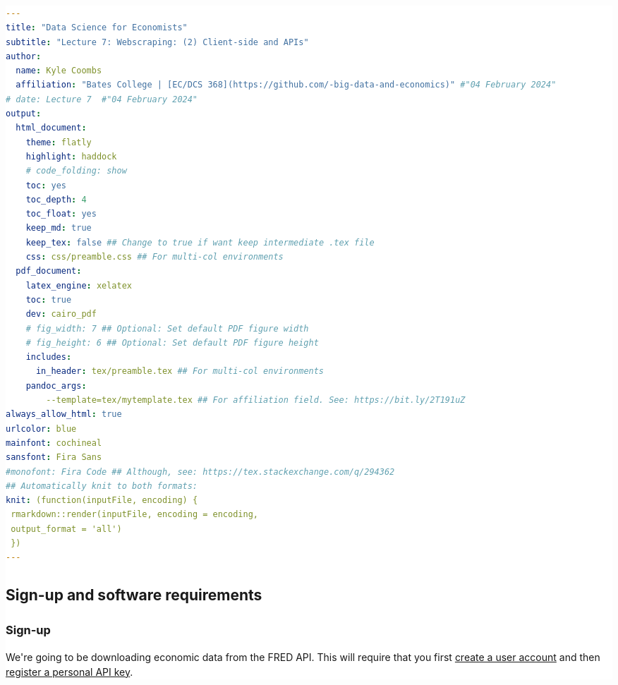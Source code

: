 ```yaml
---
title: "Data Science for Economists"
subtitle: "Lecture 7: Webscraping: (2) Client-side and APIs"
author:
  name: Kyle Coombs
  affiliation: "Bates College | [EC/DCS 368](https://github.com/-big-data-and-economics)" #"04 February 2024"
# date: Lecture 7  #"04 February 2024"
output: 
  html_document:
    theme: flatly
    highlight: haddock
    # code_folding: show
    toc: yes
    toc_depth: 4
    toc_float: yes
    keep_md: true
    keep_tex: false ## Change to true if want keep intermediate .tex file
    css: css/preamble.css ## For multi-col environments
  pdf_document:
    latex_engine: xelatex
    toc: true
    dev: cairo_pdf
    # fig_width: 7 ## Optional: Set default PDF figure width
    # fig_height: 6 ## Optional: Set default PDF figure height
    includes:
      in_header: tex/preamble.tex ## For multi-col environments
    pandoc_args:
        --template=tex/mytemplate.tex ## For affiliation field. See: https://bit.ly/2T191uZ
always_allow_html: true
urlcolor: blue
mainfont: cochineal
sansfont: Fira Sans
#monofont: Fira Code ## Although, see: https://tex.stackexchange.com/q/294362
## Automatically knit to both formats:
knit: (function(inputFile, encoding) {
 rmarkdown::render(inputFile, encoding = encoding, 
 output_format = 'all') 
 })
---
```




## Sign-up and software requirements

### Sign-up

We're going to be downloading economic data from the FRED API. This will require that you first [create a user account](https://research.stlouisfed.org/useraccount/apikey) and then [register a personal API key](https://research.stlouisfed.org/useraccount/apikey).
